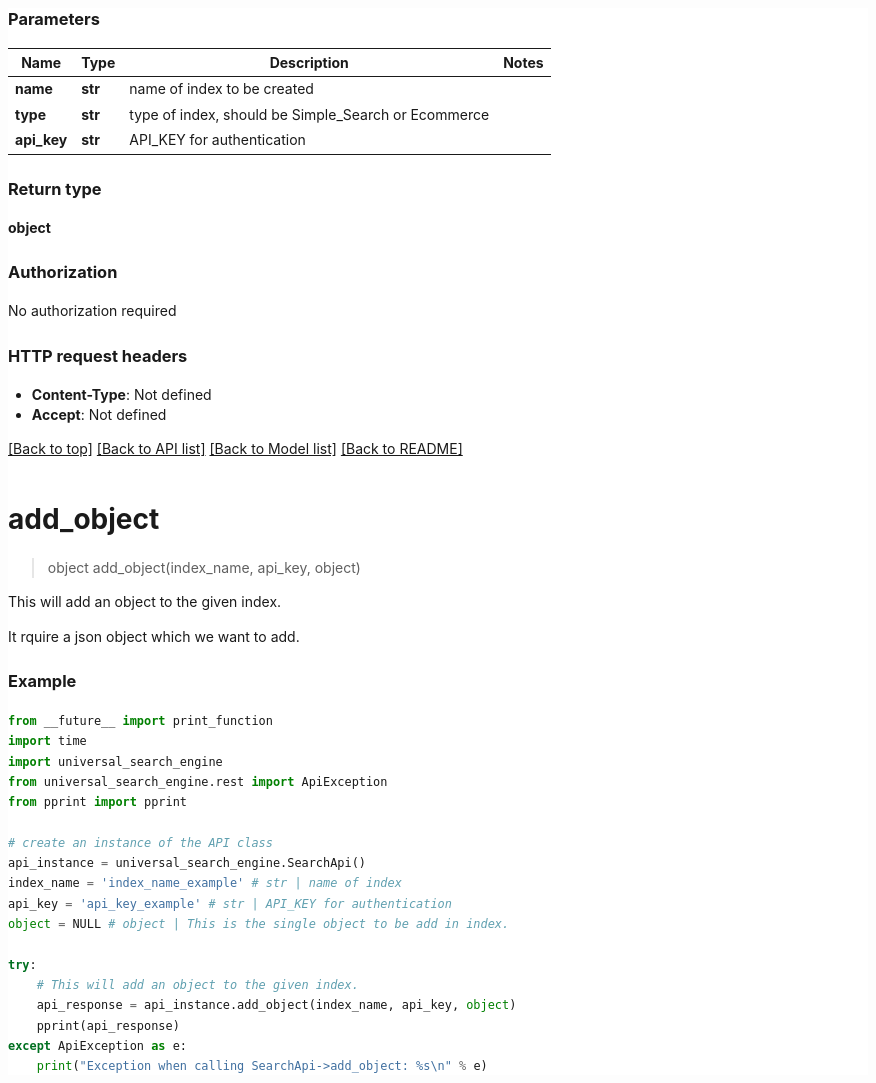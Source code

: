 ### Parameters

Name | Type | Description  | Notes
------------- | ------------- | ------------- | -------------
 **name** | **str**| name of index to be created | 
 **type** | **str**| type of index, should be Simple_Search or Ecommerce | 
 **api_key** | **str**| API_KEY for authentication | 

### Return type

**object**

### Authorization

No authorization required

### HTTP request headers

 - **Content-Type**: Not defined
 - **Accept**: Not defined

[[Back to top]](#) [[Back to API list]](../README.md#documentation-for-api-endpoints) [[Back to Model list]](../README.md#documentation-for-models) [[Back to README]](../README.md)

# **add_object**
> object add_object(index_name, api_key, object)

This will add an object to the given index.

It rquire a json object which we want to add.

### Example
```python
from __future__ import print_function
import time
import universal_search_engine
from universal_search_engine.rest import ApiException
from pprint import pprint

# create an instance of the API class
api_instance = universal_search_engine.SearchApi()
index_name = 'index_name_example' # str | name of index
api_key = 'api_key_example' # str | API_KEY for authentication
object = NULL # object | This is the single object to be add in index.

try:
    # This will add an object to the given index.
    api_response = api_instance.add_object(index_name, api_key, object)
    pprint(api_response)
except ApiException as e:
    print("Exception when calling SearchApi->add_object: %s\n" % e)
```
